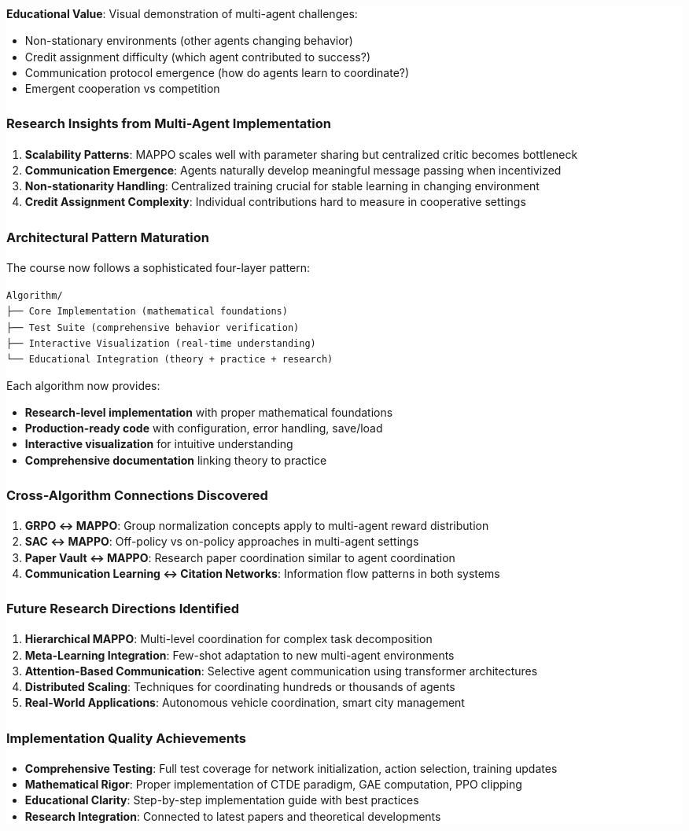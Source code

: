 **Educational Value**: Visual demonstration of multi-agent challenges:
- Non-stationary environments (other agents changing behavior)
- Credit assignment difficulty (which agent contributed to success?)
- Communication protocol emergence (how do agents learn to coordinate?)
- Emergent cooperation vs competition

### Research Insights from Multi-Agent Implementation
1. **Scalability Patterns**: MAPPO scales well with parameter sharing but centralized critic becomes bottleneck
2. **Communication Emergence**: Agents naturally develop meaningful message passing when incentivized
3. **Non-stationarity Handling**: Centralized training crucial for stable learning in changing environment
4. **Credit Assignment Complexity**: Individual contributions hard to measure in cooperative settings

### Architectural Pattern Maturation
The course now follows a sophisticated four-layer pattern:
```
Algorithm/
├── Core Implementation (mathematical foundations)
├── Test Suite (comprehensive behavior verification) 
├── Interactive Visualization (real-time understanding)
└── Educational Integration (theory + practice + research)
```

Each algorithm now provides:
- **Research-level implementation** with proper mathematical foundations
- **Production-ready code** with configuration, error handling, save/load
- **Interactive visualization** for intuitive understanding
- **Comprehensive documentation** linking theory to practice

### Cross-Algorithm Connections Discovered
1. **GRPO ↔ MAPPO**: Group normalization concepts apply to multi-agent reward distribution
2. **SAC ↔ MAPPO**: Off-policy vs on-policy approaches in multi-agent settings
3. **Paper Vault ↔ MAPPO**: Research paper coordination similar to agent coordination
4. **Communication Learning ↔ Citation Networks**: Information flow patterns in both systems

### Future Research Directions Identified
1. **Hierarchical MAPPO**: Multi-level coordination for complex task decomposition
2. **Meta-Learning Integration**: Few-shot adaptation to new multi-agent environments  
3. **Attention-Based Communication**: Selective agent communication using transformer architectures
4. **Distributed Scaling**: Techniques for coordinating hundreds or thousands of agents
5. **Real-World Applications**: Autonomous vehicle coordination, smart city management

### Implementation Quality Achievements
- **Comprehensive Testing**: Full test coverage for network initialization, action selection, training updates
- **Mathematical Rigor**: Proper implementation of CTDE paradigm, GAE computation, PPO clipping
- **Educational Clarity**: Step-by-step implementation guide with best practices
- **Research Integration**: Connected to latest papers and theoretical developments
